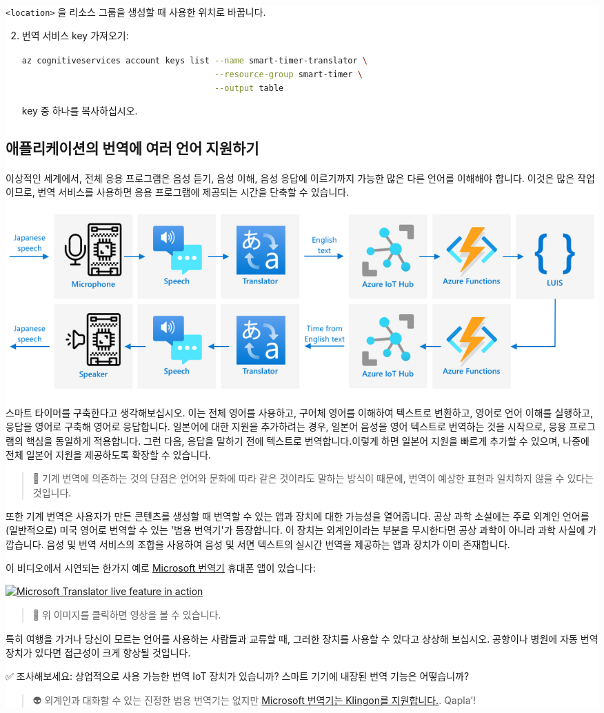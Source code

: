    `<location>` 을 리소스 그룹을 생성할 때 사용한 위치로 바꿉니다.

2. 번역 서비스 key 가져오기:

   ```sh
   az cognitiveservices account keys list --name smart-timer-translator \
                                          --resource-group smart-timer \
                                          --output table
   ```

   key 중 하나를 복사하십시오.

## 애플리케이션의 번역에 여러 언어 지원하기

이상적인 세계에서, 전체 응용 프로그램은 음성 듣기, 음성 이해, 음성 응답에 이르기까지 가능한 많은 다른 언어를 이해해야 합니다. 이것은 많은 작업이므로, 번역 서비스를 사용하면 응용 프로그램에 제공되는 시간을 단축할 수 있습니다.

![A smart timer architecture translating Japanese to English, processing in English then translating back to Japanese](../../../../images/translated-smart-timer.png)

스마트 타이머를 구축한다고 생각해보십시오. 이는 전체 영어를 사용하고, 구어체 영어를 이해하여 텍스트로 변환하고, 영어로 언어 이해를 실행하고, 응답을 영어로 구축해 영어로 응답합니다. 일본어에 대한 지원을 추가하려는 경우, 일본어 음성을 영어 텍스트로 번역하는 것을 시작으로, 응용 프로그램의 핵심을 동일하게 적용합니다. 그런 다음, 응답을 말하기 전에 텍스트로 번역합니다.이렇게 하면 일본어 지원을 빠르게 추가할 수 있으며, 나중에 전체 일본어 지원을 제공하도록 확장할 수 있습니다.

> 💁 기계 번역에 의존하는 것의 단점은 언어와 문화에 따라 같은 것이라도 말하는 방식이 때문에, 번역이 예상한 표현과 일치하지 않을 수 있다는 것입니다.

또한 기계 번역은 사용자가 만든 콘텐츠를 생성할 때 번역할 수 있는 앱과 장치에 대한 가능성을 열어줍니다. 공상 과학 소설에는 주로 외계인 언어를 (일반적으로) 미국 영어로 번역할 수 있는 '범용 번역기'가 등장합니다. 이 장치는 외계인이라는 부분을 무시한다면 공상 과학이 아니라 과학 사실에 가깝습니다. 음성 및 번역 서비스의 조합을 사용하여 음성 및 서면 텍스트의 실시간 번역을 제공하는 앱과 장치가 이미 존재합니다.

이 비디오에서 시연되는 한가지 예로 [Microsoft 번역기](https://www.microsoft.com/translator/apps/?WT.mc_id=academic-17441-jabenn) 휴대폰 앱이 있습니다:

[![Microsoft Translator live feature in action](https://img.youtube.com/vi/16yAGeP2FuM/0.jpg)](https://www.youtube.com/watch?v=16yAGeP2FuM)

> 🎥 위 이미지를 클릭하면 영상을 볼 수 있습니다.

특히 여행을 가거나 당신이 모르는 언어를 사용하는 사람들과 교류할 때, 그러한 장치를 사용할 수 있다고 상상해 보십시오. 공항이나 병원에 자동 번역 장치가 있다면 접근성이 크게 향상될 것입니다.

✅ 조사해보세요: 상업적으로 사용 가능한 번역 IoT 장치가 있습니까? 스마트 기기에 내장된 번역 기능은 어떻습니까?

> 👽 외계인과 대화할 수 있는 진정한 범용 번역기는 없지만 [Microsoft 번역기는 Klingon를 지원합니다.](https://www.microsoft.com/translator/blog/2013/05/14/announcing-klingon-for-bing-translator/?WT.mc_id=academic-17441-jabenn). Qapla’!
